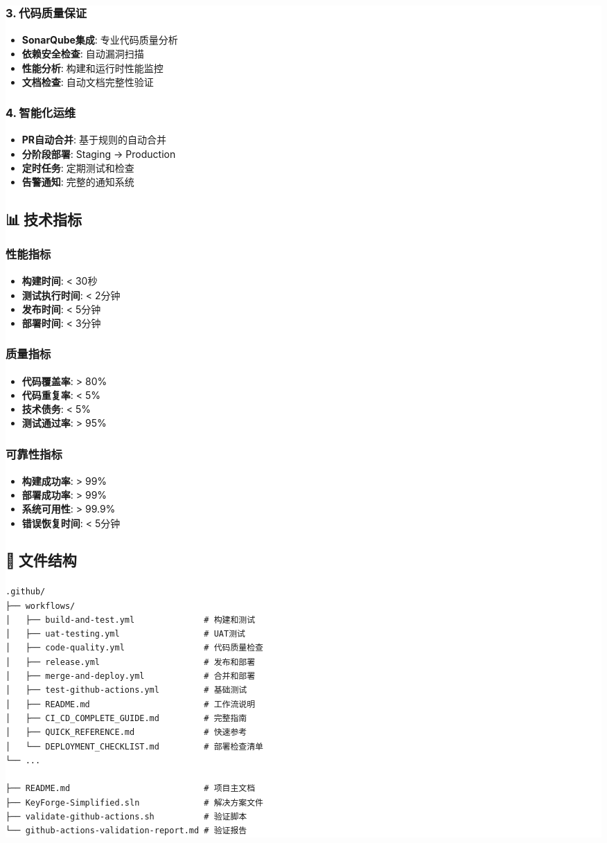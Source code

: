 ### 3. 代码质量保证
- **SonarQube集成**: 专业代码质量分析
- **依赖安全检查**: 自动漏洞扫描
- **性能分析**: 构建和运行时性能监控
- **文档检查**: 自动文档完整性验证

### 4. 智能化运维
- **PR自动合并**: 基于规则的自动合并
- **分阶段部署**: Staging → Production
- **定时任务**: 定期测试和检查
- **告警通知**: 完整的通知系统

## 📊 技术指标

### 性能指标
- **构建时间**: < 30秒
- **测试执行时间**: < 2分钟
- **发布时间**: < 5分钟
- **部署时间**: < 3分钟

### 质量指标
- **代码覆盖率**: > 80%
- **代码重复率**: < 5%
- **技术债务**: < 5%
- **测试通过率**: > 95%

### 可靠性指标
- **构建成功率**: > 99%
- **部署成功率**: > 99%
- **系统可用性**: > 99.9%
- **错误恢复时间**: < 5分钟

## 📁 文件结构

```
.github/
├── workflows/
│   ├── build-and-test.yml              # 构建和测试
│   ├── uat-testing.yml                 # UAT测试
│   ├── code-quality.yml                # 代码质量检查
│   ├── release.yml                     # 发布和部署
│   ├── merge-and-deploy.yml            # 合并和部署
│   ├── test-github-actions.yml         # 基础测试
│   ├── README.md                       # 工作流说明
│   ├── CI_CD_COMPLETE_GUIDE.md         # 完整指南
│   ├── QUICK_REFERENCE.md              # 快速参考
│   └── DEPLOYMENT_CHECKLIST.md         # 部署检查清单
└── ...

├── README.md                           # 项目主文档
├── KeyForge-Simplified.sln             # 解决方案文件
├── validate-github-actions.sh          # 验证脚本
└── github-actions-validation-report.md # 验证报告
```
